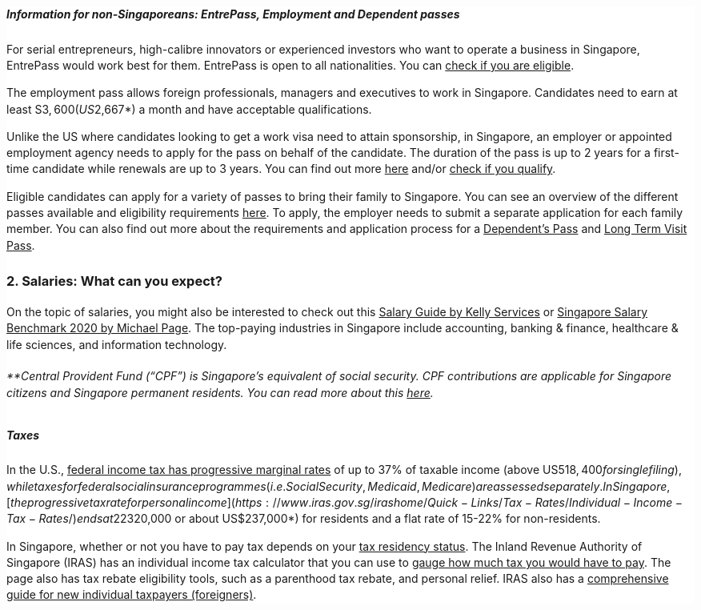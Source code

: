 ##### Information for non-Singaporeans: EntrePass, Employment and Dependent passes 

For serial entrepreneurs, high-calibre innovators or experienced investors who want to operate a business in Singapore, EntrePass would work best for them. EntrePass is open to all nationalities. You can [check if you are eligible](https://www.mom.gov.sg/passes-and-permits/entrepass/eligibility). 

The employment pass allows foreign professionals, managers and executives to work in Singapore. Candidates need to earn at least S$3,600 (US$2,667*) a month and have acceptable qualifications. 

Unlike the US where candidates looking to get a work visa need to attain sponsorship, in Singapore, an employer or appointed employment agency needs to apply for the pass on behalf of the candidate. The duration of the pass is up to 2 years for a first-time candidate while renewals are up to 3 years. You can find out more [here](https://www.mom.gov.sg/passes-and-permits/employment-pass/key-facts) and/or [check if you qualify](https://www.mom.gov.sg/eservices/services/employment-s-pass-self-assessment-tool). 

Eligible candidates can apply for a variety of passes to bring their family to Singapore. You can see an overview of the different passes available and eligibility requirements [here](https://www.mom.gov.sg/passes-and-permits/employment-pass/passes-for-family). To apply, the employer needs to submit a separate application for each family member. You can also find out more about the requirements and application process for a [Dependent’s Pass](https://www.mom.gov.sg/passes-and-permits/dependants-pass) and [Long Term Visit Pass](https://www.mom.gov.sg/passes-and-permits/long-term-visit-pass).

### 2. Salaries: What can you expect? 

On the topic of salaries, you might also be interested to check out this [Salary Guide by Kelly Services](https://www.kellyservices.com.sg/page/resources/salary-guides/) or [Singapore Salary Benchmark 2020 by Michael Page](https://www.michaelpage.com.sg/salary-guide). The top-paying industries in Singapore include accounting, banking & finance, healthcare & life sciences, and information technology. 

###### _**Central Provident Fund (“CPF”) is Singapore’s equivalent of social security. CPF contributions are applicable for Singapore citizens and Singapore permanent residents. You can read more about this [here](https://www.mom.gov.sg/employment-practices/central-provident-fund/cpf-contributions)._

##### Taxes 

In the U.S., [federal income tax has progressive marginal rates](https://www.irs.gov/newsroom/irs-provides-tax-inflation-adjustments-for-tax-year-2020) of up to 37% of taxable income (above US$518,400 for single filing), while taxes for federal social insurance programmes (i.e. Social Security, Medicaid, Medicare) are assessed separately. In Singapore, [the progressive tax rate for personal income](https://www.iras.gov.sg/irashome/Quick-Links/Tax-Rates/Individual-Income-Tax-Rates/) ends at 22% (above S$320,000 or about US$237,000*) for residents and a flat rate of 15-22% for non-residents. 

In Singapore, whether or not you have to pay tax depends on your [tax residency status](https://www.iras.gov.sg/irashome/Individuals/Foreigners/Working-out-your-taxes/Tax-Rates-for-Resident-and-Non-Residents/). The Inland Revenue Authority of Singapore (IRAS) has an individual income tax calculator that you can use to [gauge how much tax you would have to pay](https://www.iras.gov.sg/irashome/Quick-Links/Calculators/). The page also has tax rebate eligibility tools, such as a parenthood tax rebate, and personal relief. IRAS also has a [comprehensive guide for new individual taxpayers (foreigners)](https://www.iras.gov.sg/IRASHome/Individuals/Foreigners/Learning-the-basics/Basic-Guide-for-New-Individual-Taxpayers--Foreigners-/). 

